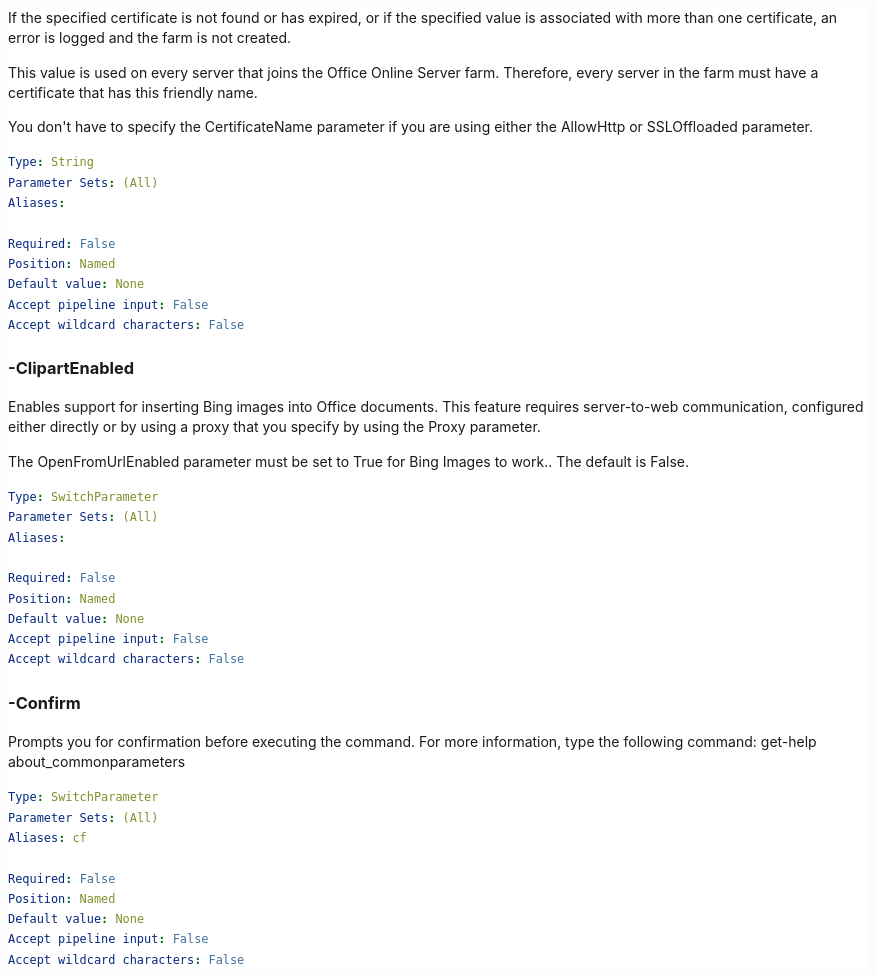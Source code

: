 If the specified certificate is not found or has expired, or if the specified value is associated with more than one certificate, an error is logged and the farm is not created.

This value is used on every server that joins the Office Online Server farm.
Therefore, every server in the farm must have a certificate that has this friendly name.

You don't have to specify the CertificateName parameter if you are using either the AllowHttp or SSLOffloaded parameter.

```yaml
Type: String
Parameter Sets: (All)
Aliases: 

Required: False
Position: Named
Default value: None
Accept pipeline input: False
Accept wildcard characters: False
```

### -ClipartEnabled
Enables support for inserting Bing images into Office documents.
This feature requires server-to-web communication, configured either directly or by using a proxy that you specify by using the Proxy parameter.

The OpenFromUrlEnabled parameter must be set to True for Bing Images to work..
The default is False.

```yaml
Type: SwitchParameter
Parameter Sets: (All)
Aliases: 

Required: False
Position: Named
Default value: None
Accept pipeline input: False
Accept wildcard characters: False
```

### -Confirm
Prompts you for confirmation before executing the command.
For more information, type the following command: get-help about_commonparameters

```yaml
Type: SwitchParameter
Parameter Sets: (All)
Aliases: cf

Required: False
Position: Named
Default value: None
Accept pipeline input: False
Accept wildcard characters: False
```
